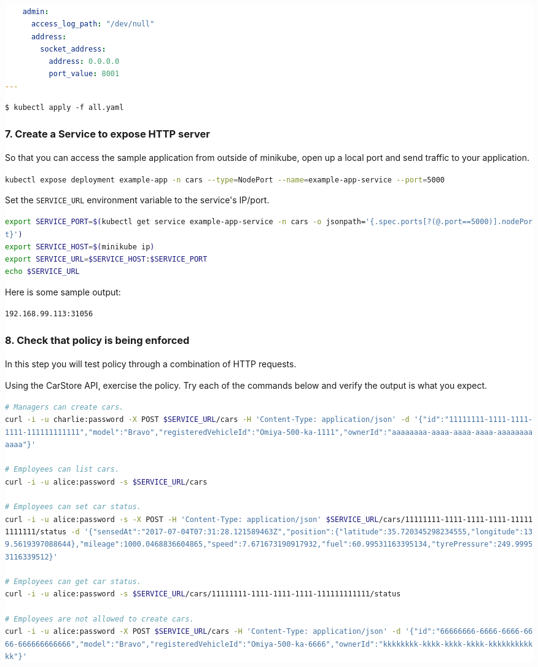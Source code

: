 ```yaml
    admin:
      access_log_path: "/dev/null"
      address:
        socket_address:
          address: 0.0.0.0
          port_value: 8001
---
```

```shell
$ kubectl apply -f all.yaml
```

### 7. Create a Service to expose HTTP server

So that you can access the sample application from outside of minikube, open up a local port and send traffic to your application.

```bash
kubectl expose deployment example-app -n cars --type=NodePort --name=example-app-service --port=5000
```

Set the `SERVICE_URL` environment variable to the service's IP/port.

```bash
export SERVICE_PORT=$(kubectl get service example-app-service -n cars -o jsonpath='{.spec.ports[?(@.port==5000)].nodePort}')
export SERVICE_HOST=$(minikube ip)
export SERVICE_URL=$SERVICE_HOST:$SERVICE_PORT
echo $SERVICE_URL
```

Here is some sample output:

```bash
192.168.99.113:31056
```

### 8. Check that policy is being enforced

In this step you will test policy through a combination of HTTP requests.

Using the CarStore API, exercise the policy. Try each of the commands below and verify the output is what you expect.

```bash
# Managers can create cars.
curl -i -u charlie:password -X POST $SERVICE_URL/cars -H 'Content-Type: application/json' -d '{"id":"11111111-1111-1111-1111-111111111111","model":"Bravo","registeredVehicleId":"Omiya-500-ka-1111","ownerId":"aaaaaaaa-aaaa-aaaa-aaaa-aaaaaaaaaaaa"}'

# Employees can list cars.
curl -i -u alice:password -s $SERVICE_URL/cars

# Employees can set car status.
curl -i -u alice:password -s -X POST -H 'Content-Type: application/json' $SERVICE_URL/cars/11111111-1111-1111-1111-111111111111/status -d '{"sensedAt":"2017-07-04T07:31:28.121589463Z","position":{"latitude":35.720345298234555,"longitude":139.5619397088644},"mileage":1000.0468836604865,"speed":7.671673190917932,"fuel":60.99531163395134,"tyrePressure":249.99953116339512}'

# Employees can get car status.
curl -i -u alice:password -s $SERVICE_URL/cars/11111111-1111-1111-1111-111111111111/status

# Employees are not allowed to create cars.
curl -i -u alice:password -X POST $SERVICE_URL/cars -H 'Content-Type: application/json' -d '{"id":"66666666-6666-6666-6666-666666666666","model":"Bravo","registeredVehicleId":"Omiya-500-ka-6666","ownerId":"kkkkkkkk-kkkk-kkkk-kkkk-kkkkkkkkkkkk"}'

```